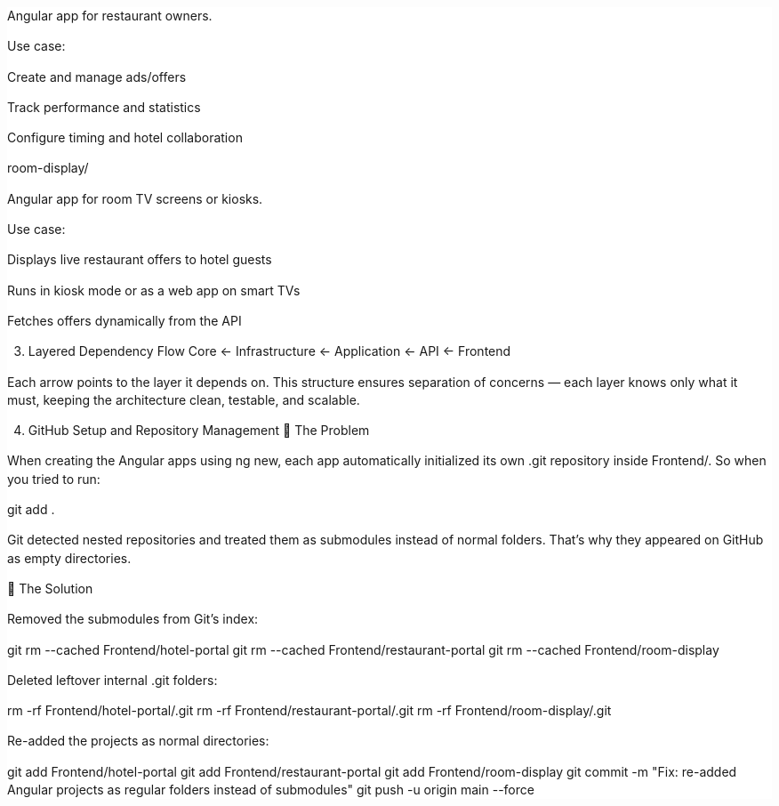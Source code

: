Angular app for restaurant owners.

Use case:

Create and manage ads/offers

Track performance and statistics

Configure timing and hotel collaboration

room-display/

Angular app for room TV screens or kiosks.

Use case:

Displays live restaurant offers to hotel guests

Runs in kiosk mode or as a web app on smart TVs

Fetches offers dynamically from the API

3. Layered Dependency Flow
Core  ←  Infrastructure  ←  Application  ←  API  ←  Frontend


Each arrow points to the layer it depends on.
This structure ensures separation of concerns — each layer knows only what it must, keeping the architecture clean, testable, and scalable.

4. GitHub Setup and Repository Management
🧭 The Problem

When creating the Angular apps using ng new, each app automatically initialized its own .git repository inside Frontend/.
So when you tried to run:

git add .


Git detected nested repositories and treated them as submodules instead of normal folders.
That’s why they appeared on GitHub as empty directories.

🧩 The Solution

Removed the submodules from Git’s index:

git rm --cached Frontend/hotel-portal
git rm --cached Frontend/restaurant-portal
git rm --cached Frontend/room-display


Deleted leftover internal .git folders:

rm -rf Frontend/hotel-portal/.git
rm -rf Frontend/restaurant-portal/.git
rm -rf Frontend/room-display/.git


Re-added the projects as normal directories:

git add Frontend/hotel-portal
git add Frontend/restaurant-portal
git add Frontend/room-display
git commit -m "Fix: re-added Angular projects as regular folders instead of submodules"
git push -u origin main --force
